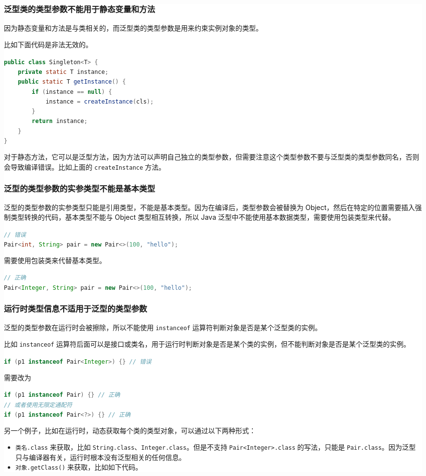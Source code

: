 ### 泛型类的类型参数不能用于静态变量和方法

因为静态变量和方法是与类相关的，而泛型类的类型参数是用来约束实例对象的类型。

比如下面代码是非法无效的。

```java
public class Singleton<T> {
    private static T instance;
    public static T getInstance() {
        if (instance == null) {
            instance = createInstance(cls);
        }
        return instance;
    }
}
```

对于静态方法，它可以是泛型方法，因为方法可以声明自己独立的类型参数，但需要注意这个类型参数不要与泛型类的类型参数同名，否则会导致编译错误。比如上面的 `createInstance` 方法。

### 泛型的类型参数的实参类型不能是基本类型

泛型的类型参数的实参类型只能是引用类型，不能是基本类型。因为在编译后，类型参数会被替换为 Object，然后在特定的位置需要插入强制类型转换的代码，基本类型不能与 Object 类型相互转换，所以 Java 泛型中不能使用基本数据类型，需要使用包装类型来代替。

```java
// 错误
Pair<int, String> pair = new Pair<>(100, "hello");
```

需要使用包装类来代替基本类型。

```java
// 正确
Pair<Integer, String> pair = new Pair<>(100, "hello");
```

### 运行时类型信息不适用于泛型的类型参数

泛型的类型参数在运行时会被擦除，所以不能使用 `instanceof` 运算符判断对象是否是某个泛型类的实例。

比如 `instanceof` 运算符后面可以是接口或类名，用于运行时判断对象是否是某个类的实例，但不能判断对象是否是某个泛型类的实例。

```java
if (p1 instanceof Pair<Integer>) {} // 错误
```

需要改为

```java
if (p1 instanceof Pair) {} // 正确
// 或者使用无限定通配符
if (p1 instanceof Pair<?>) {} // 正确
```

另一个例子，比如在运行时，动态获取每个类的类型对象，可以通过以下两种形式：

- `类名.class` 来获取，比如 `String.class`、`Integer.class`。但是不支持 `Pair<Integer>.class` 的写法，只能是 `Pair.class`。因为泛型只与编译器有关，运行时根本没有泛型相关的任何信息。
- `对象.getClass()` 来获取，比如如下代码。
